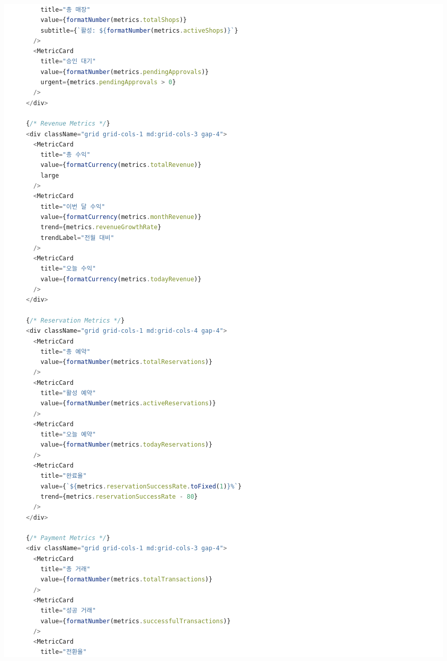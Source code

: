 ```typescript
          title="총 매장"
          value={formatNumber(metrics.totalShops)}
          subtitle={`활성: ${formatNumber(metrics.activeShops)}`}
        />
        <MetricCard
          title="승인 대기"
          value={formatNumber(metrics.pendingApprovals)}
          urgent={metrics.pendingApprovals > 0}
        />
      </div>

      {/* Revenue Metrics */}
      <div className="grid grid-cols-1 md:grid-cols-3 gap-4">
        <MetricCard
          title="총 수익"
          value={formatCurrency(metrics.totalRevenue)}
          large
        />
        <MetricCard
          title="이번 달 수익"
          value={formatCurrency(metrics.monthRevenue)}
          trend={metrics.revenueGrowthRate}
          trendLabel="전월 대비"
        />
        <MetricCard
          title="오늘 수익"
          value={formatCurrency(metrics.todayRevenue)}
        />
      </div>

      {/* Reservation Metrics */}
      <div className="grid grid-cols-1 md:grid-cols-4 gap-4">
        <MetricCard
          title="총 예약"
          value={formatNumber(metrics.totalReservations)}
        />
        <MetricCard
          title="활성 예약"
          value={formatNumber(metrics.activeReservations)}
        />
        <MetricCard
          title="오늘 예약"
          value={formatNumber(metrics.todayReservations)}
        />
        <MetricCard
          title="완료율"
          value={`${metrics.reservationSuccessRate.toFixed(1)}%`}
          trend={metrics.reservationSuccessRate - 80}
        />
      </div>

      {/* Payment Metrics */}
      <div className="grid grid-cols-1 md:grid-cols-3 gap-4">
        <MetricCard
          title="총 거래"
          value={formatNumber(metrics.totalTransactions)}
        />
        <MetricCard
          title="성공 거래"
          value={formatNumber(metrics.successfulTransactions)}
        />
        <MetricCard
          title="전환율"
```